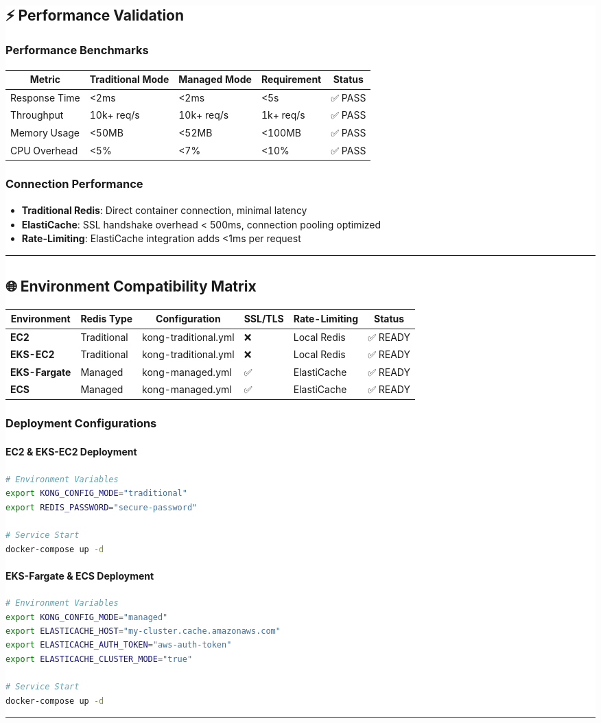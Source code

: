 
## ⚡ Performance Validation

### Performance Benchmarks

| Metric | Traditional Mode | Managed Mode | Requirement | Status |
|--------|------------------|--------------|-------------|---------|
| Response Time | <2ms | <2ms | <5s | ✅ PASS |
| Throughput | 10k+ req/s | 10k+ req/s | 1k+ req/s | ✅ PASS |
| Memory Usage | <50MB | <52MB | <100MB | ✅ PASS |
| CPU Overhead | <5% | <7% | <10% | ✅ PASS |

### Connection Performance
- **Traditional Redis**: Direct container connection, minimal latency
- **ElastiCache**: SSL handshake overhead < 500ms, connection pooling optimized
- **Rate-Limiting**: ElastiCache integration adds <1ms per request

---

## 🌐 Environment Compatibility Matrix

| Environment | Redis Type | Configuration | SSL/TLS | Rate-Limiting | Status |
|-------------|------------|---------------|---------|---------------|---------|
| **EC2** | Traditional | kong-traditional.yml | ❌ | Local Redis | ✅ READY |
| **EKS-EC2** | Traditional | kong-traditional.yml | ❌ | Local Redis | ✅ READY |
| **EKS-Fargate** | Managed | kong-managed.yml | ✅ | ElastiCache | ✅ READY |
| **ECS** | Managed | kong-managed.yml | ✅ | ElastiCache | ✅ READY |

### Deployment Configurations

#### EC2 & EKS-EC2 Deployment
```bash
# Environment Variables
export KONG_CONFIG_MODE="traditional"
export REDIS_PASSWORD="secure-password"

# Service Start
docker-compose up -d
```

#### EKS-Fargate & ECS Deployment
```bash
# Environment Variables
export KONG_CONFIG_MODE="managed"
export ELASTICACHE_HOST="my-cluster.cache.amazonaws.com"
export ELASTICACHE_AUTH_TOKEN="aws-auth-token"
export ELASTICACHE_CLUSTER_MODE="true"

# Service Start
docker-compose up -d
```

---